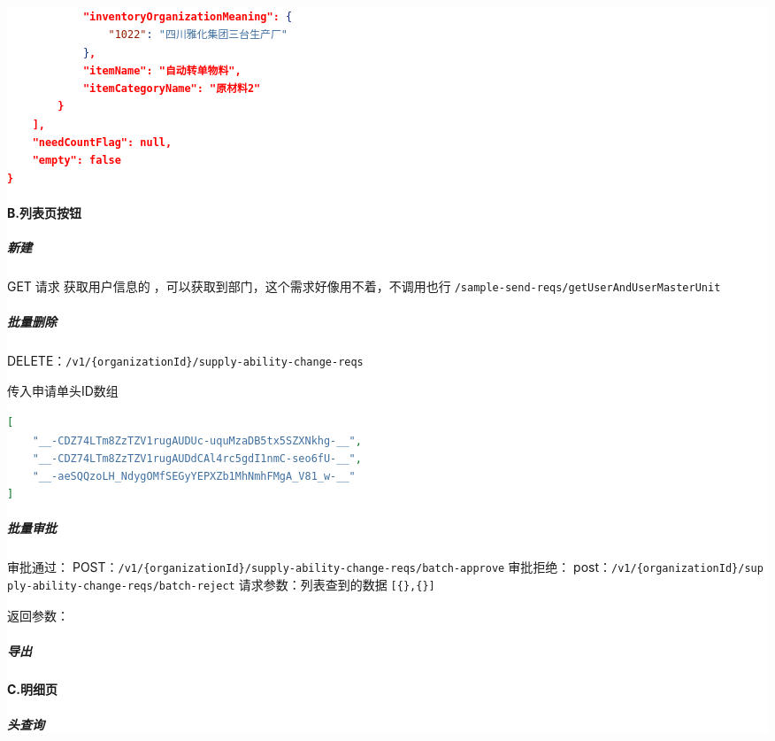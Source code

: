 ```json
            "inventoryOrganizationMeaning": {  
                "1022": "四川雅化集团三台生产厂"  
            },  
            "itemName": "自动转单物料",  
            "itemCategoryName": "原材料2"  
        }  
    ],  
    "needCountFlag": null,  
    "empty": false  
}
```

#### B.列表页按钮

##### 新建

GET 请求   获取用户信息的  ，可以获取到部门，这个需求好像用不着，不调用也行
`/sample-send-reqs/getUserAndUserMasterUnit`

##### 批量删除

DELETE：`/v1/{organizationId}/supply-ability-change-reqs`

传入申请单头ID数组
```json
[  
    "__-CDZ74LTm8ZzTZV1rugAUDUc-uquMzaDB5tx5SZXNkhg-__",  
    "__-CDZ74LTm8ZzTZV1rugAUDdCAl4rc5gdI1nmC-seo6fU-__",  
    "__-aeSQQzoLH_NdygOMfSEGyYEPXZb1MhNmhFMgA_V81_w-__"  
]
```


##### 批量审批

审批通过：
POST：`/v1/{organizationId}/supply-ability-change-reqs/batch-approve`
审批拒绝：
post：`/v1/{organizationId}/supply-ability-change-reqs/batch-reject`
请求参数：列表查到的数据  `[{},{}]`
```json

```

返回参数：
```json


```
##### 导出


#### C.明细页

##### 头查询
